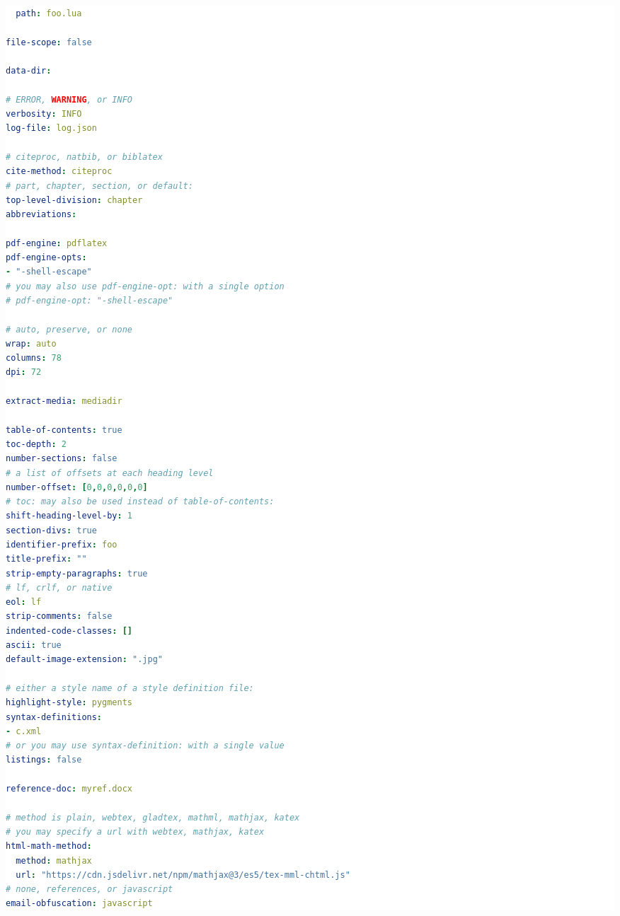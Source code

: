 ``` yaml
  path: foo.lua

file-scope: false

data-dir:

# ERROR, WARNING, or INFO
verbosity: INFO
log-file: log.json

# citeproc, natbib, or biblatex
cite-method: citeproc
# part, chapter, section, or default:
top-level-division: chapter
abbreviations:

pdf-engine: pdflatex
pdf-engine-opts:
- "-shell-escape"
# you may also use pdf-engine-opt: with a single option
# pdf-engine-opt: "-shell-escape"

# auto, preserve, or none
wrap: auto
columns: 78
dpi: 72

extract-media: mediadir

table-of-contents: true
toc-depth: 2
number-sections: false
# a list of offsets at each heading level
number-offset: [0,0,0,0,0,0]
# toc: may also be used instead of table-of-contents:
shift-heading-level-by: 1
section-divs: true
identifier-prefix: foo
title-prefix: ""
strip-empty-paragraphs: true
# lf, crlf, or native
eol: lf
strip-comments: false
indented-code-classes: []
ascii: true
default-image-extension: ".jpg"

# either a style name of a style definition file:
highlight-style: pygments
syntax-definitions:
- c.xml
# or you may use syntax-definition: with a single value
listings: false

reference-doc: myref.docx

# method is plain, webtex, gladtex, mathml, mathjax, katex
# you may specify a url with webtex, mathjax, katex
html-math-method:
  method: mathjax
  url: "https://cdn.jsdelivr.net/npm/mathjax@3/es5/tex-mml-chtml.js"
# none, references, or javascript
email-obfuscation: javascript
```

[`iconv`]: https://www.gnu.org/software/libiconv/
[TeX Live]: https://www.tug.org/texlive/
[`amsfonts`]: https://ctan.org/pkg/amsfonts
[`amsmath`]: https://ctan.org/pkg/amsmath
[`babel`]: https://ctan.org/pkg/babel
[`biber`]: https://ctan.org/pkg/biber
[`biblatex`]: https://ctan.org/pkg/biblatex
[`bibtex`]: https://ctan.org/pkg/bibtex
[`bidi`]: https://ctan.org/pkg/bidi
[`bookmark`]: https://ctan.org/pkg/bookmark
[`booktabs`]: https://ctan.org/pkg/booktabs
[`csquotes`]: https://ctan.org/pkg/csquotes
[`fancyvrb`]: https://ctan.org/pkg/fancyvrb
[`fontspec`]: https://ctan.org/pkg/fontspec
[`footnote`]: https://ctan.org/pkg/footnote
[`footnotehyper`]: https://ctan.org/pkg/footnotehyper
[`geometry`]: https://ctan.org/pkg/geometry
[`graphicx`]: https://ctan.org/pkg/graphicx
[`grffile`]: https://ctan.org/pkg/grffile
[`hyperref`]: https://ctan.org/pkg/hyperref
[`ifluatex`]: https://ctan.org/pkg/ifluatex
[`ifxetex`]: https://ctan.org/pkg/ifxetex
[`listings`]: https://ctan.org/pkg/listings
[`lm`]: https://ctan.org/pkg/lm
[`longtable`]: https://ctan.org/pkg/longtable
[`mathspec`]: https://ctan.org/pkg/mathspec
[`microtype`]: https://ctan.org/pkg/microtype
[`natbib`]: https://ctan.org/pkg/natbib
[`parskip`]: https://ctan.org/pkg/parskip
[`polyglossia`]: https://ctan.org/pkg/polyglossia
[`prince`]: https://www.princexml.com/
[`setspace`]: https://ctan.org/pkg/setspace
[`ulem`]: https://ctan.org/pkg/ulem
[`unicode-math`]: https://ctan.org/pkg/unicode-math
[`upquote`]: https://ctan.org/pkg/upquote
[`weasyprint`]: https://weasyprint.org
[`wkhtmltopdf`]: https://wkhtmltopdf.org
[`xcolor`]: https://ctan.org/pkg/xcolor
[`xecjk`]: https://ctan.org/pkg/xecjk
[`xurl`]: https://ctan.org/pkg/xurl
[Markdown]: https://daringfireball.net/projects/markdown/
[CommonMark]: https://commonmark.org
[PHP Markdown Extra]: https://michelf.ca/projects/php-markdown/extra/
[GitHub-Flavored Markdown]: https://help.github.com/articles/github-flavored-markdown/
[MultiMarkdown]: https://fletcherpenney.net/multimarkdown/
[reStructuredText]: https://docutils.sourceforge.io/docs/ref/rst/introduction.html
[S5]: https://meyerweb.com/eric/tools/s5/
[Slidy]: https://www.w3.org/Talks/Tools/Slidy2/
[Slideous]: https://goessner.net/articles/slideous/
[HTML]: https://www.w3.org/html/
[HTML5]: https://html.spec.whatwg.org/
[polyglot markup]: https://www.w3.org/TR/html-polyglot/
[XHTML]: https://www.w3.org/TR/xhtml1/
[LaTeX]: https://www.latex-project.org/
[`beamer`]: https://ctan.org/pkg/beamer
[Beamer User's Guide]: http://mirrors.ctan.org/macros/latex/contrib/beamer/doc/beameruserguide.pdf
[ConTeXt]: https://www.contextgarden.net/
[Rich Text Format]: https://en.wikipedia.org/wiki/Rich_Text_Format
[DocBook]: https://docbook.org
[JATS]: https://jats.nlm.nih.gov
[Jira]: https://jira.atlassian.com/secure/WikiRendererHelpAction.jspa?section=all
[txt2tags]: https://txt2tags.org
[EPUB]: http://idpf.org/epub
[OPML]: http://dev.opml.org/spec2.html
[OpenDocument]: http://opendocument.xml.org
[ODT]: https://en.wikipedia.org/wiki/OpenDocument
[Textile]: https://www.promptworks.com/textile
[MediaWiki markup]: https://www.mediawiki.org/wiki/Help:Formatting
[DokuWiki markup]: https://www.dokuwiki.org/dokuwiki
[ZimWiki markup]: https://zim-wiki.org/manual/Help/Wiki_Syntax.html
[XWiki markup]: https://www.xwiki.org/xwiki/bin/view/Documentation/UserGuide/Features/XWikiSyntax/
[TWiki markup]: https://twiki.org/cgi-bin/view/TWiki/TextFormattingRules
[TikiWiki markup]: https://doc.tiki.org/Wiki-Syntax-Text#The_Markup_Language_Wiki-Syntax
[Haddock markup]: https://www.haskell.org/haddock/doc/html/ch03s08.html
[Creole 1.0]: http://www.wikicreole.org/wiki/Creole1.0
[CSV]: https://tools.ietf.org/html/rfc4180
[roff man]: https://man.cx/groff_man(7)
[roff ms]: https://man.cx/groff_ms(7)
[Haskell]: https://www.haskell.org
[GNU Texinfo]: https://www.gnu.org/software/texinfo/
[Emacs Org mode]: https://orgmode.org
[AsciiDoc]: https://www.methods.co.nz/asciidoc/
[AsciiDoctor]: https://asciidoctor.org/
[DZSlides]: http://paulrouget.com/dzslides/
[Word docx]: https://en.wikipedia.org/wiki/Office_Open_XML
[PDF]: https://www.adobe.com/pdf/
[reveal.js]: https://revealjs.com/
[FictionBook2]: http://www.fictionbook.org/index.php/Eng:XML_Schema_Fictionbook_2.1
[Jupyter notebook]: https://nbformat.readthedocs.io/en/latest/
[InDesign ICML]: https://wwwimages.adobe.com/www.adobe.com/content/dam/acom/en/devnet/indesign/sdk/cs6/idml/idml-cookbook.pdf
[TEI Simple]: https://github.com/TEIC/TEI-Simple
[Muse]: https://amusewiki.org/library/manual
[PowerPoint]: https://en.wikipedia.org/wiki/Microsoft_PowerPoint
[Vimwiki]: https://vimwiki.github.io
[`pandocfilters`]: https://github.com/jgm/pandocfilters
[PHP]: https://github.com/vinai/pandocfilters-php
[perl]: https://metacpan.org/pod/Pandoc::Filter
[JavaScript/node.js]: https://github.com/mvhenderson/pandoc-filter-node
[Dublin Core elements]: https://www.dublincore.org/specifications/dublin-core/dces/
[ISO 8601 format]: https://www.w3.org/TR/NOTE-datetime
[MathML]: https://www.w3.org/Math/
[MathJax]: https://www.mathjax.org
[KaTeX]: https://github.com/Khan/KaTeX
[GladTeX]: https://humenda.github.io/GladTeX/
  [pandoc-templates]: https://github.com/jgm/pandoc-templates
[BCP 47]: https://tools.ietf.org/html/bcp47
[Unicode Bidirectional Algorithm]: https://www.w3.org/International/articles/inline-bidi-markup/uba-basics
[Language subtag lookup]: https://r12a.github.io/app-subtags/
[reveal.js configuration options]: https://github.com/hakimel/reveal.js#configuration
[KOMA-Script]: https://ctan.org/pkg/koma-script
[LaTeX Font Catalogue]: https://tug.org/FontCatalogue/
[LaTeX font encodings guide]: https://ctan.org/pkg/encguide
[TeX Gyre]: http://www.gust.org.pl/projects/e-foundry/tex-gyre
[`article`]: https://ctan.org/pkg/article
[`book`]: https://ctan.org/pkg/book
[`libertinus`]: https://ctan.org/pkg/libertinus
[`memoir`]: https://ctan.org/pkg/memoir
[`report`]: https://ctan.org/pkg/report
[ConTeXt Paper Setup]: https://wiki.contextgarden.net/PaperSetup
[ConTeXt Layout]: https://wiki.contextgarden.net/Layout
[ConTeXt Font Switching]: https://wiki.contextgarden.net/Font_Switching
[ConTeXt Color]: https://wiki.contextgarden.net/Color
[ConTeXt Headers and Footers]: https://wiki.contextgarden.net/Headers_and_Footers
[ConTeXt Indentation]: https://wiki.contextgarden.net/Indentation
[ConTeXt ICC Profiles]: https://wiki.contextgarden.net/PDFX#ICC_profiles
[ConTeXt PDFA]: https://wiki.contextgarden.net/PDF/A
[`setupwhitespace`]: https://wiki.contextgarden.net/Command/setupwhitespace
[`setupinterlinespace`]: https://wiki.contextgarden.net/Command/setupinterlinespace
[`setuppagenumbering`]: https://wiki.contextgarden.net/Command/setuppagenumbering
[pandoc-templates]: https://github.com/jgm/pandoc-templates